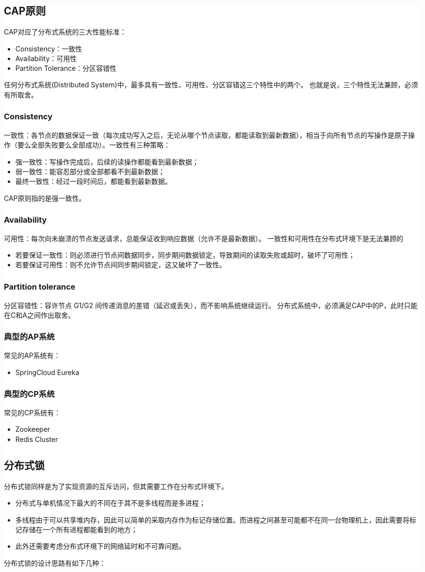 ## CAP原则

CAP对应了分布式系统的三大性能标准：

- Consistency：一致性
- Availability：可用性
- Partition Tolerance：分区容错性

任何分布式系统(Distributed System)中，最多具有一致性、可用性、分区容错这三个特性中的两个。 也就是说，三个特性无法兼顾，必须有所取舍。 

### Consistency

一致性：各节点的数据保证一致（每次成功写入之后，无论从哪个节点读取，都能读取到最新数据），相当于向所有节点的写操作是原子操作（要么全部失败要么全部成功）。一致性有三种策略：

- 强一致性：写操作完成后，后续的读操作都能看到最新数据；
- 弱一致性：能容忍部分或全部都看不到最新数据；
- 最终一致性：经过一段时间后，都能看到最新数据。

CAP原则指的是强一致性。

### Availability

可用性：每次向未崩溃的节点发送请求，总能保证收到响应数据（允许不是最新数据）。 一致性和可用性在分布式环境下是无法兼顾的

- 若要保证一致性：则必须进行节点间数据同步，同步期间数据锁定，导致期间的读取失败或超时，破坏了可用性；
- 若要保证可用性：则不允许节点间同步期间锁定，这又破坏了一致性。

### Partition tolerance

分区容错性：容许节点 G1/G2 间传递消息的差错（延迟或丢失），而不影响系统继续运行。 分布式系统中，必须满足CAP中的P，此时只能在C和A之间作出取舍。

### 典型的AP系统

常见的AP系统有：

- SpringCloud Eureka

### 典型的CP系统

常见的CP系统有：

- Zookeeper
- Redis Cluster



## 分布式锁

分布式锁同样是为了实现资源的互斥访问，但其需要工作在分布式环境下。

- 分布式与单机情况下最大的不同在于其不是多线程而是多进程；

- 多线程由于可以共享堆内存，因此可以简单的采取内存作为标记存储位置。而进程之间甚至可能都不在同一台物理机上，因此需要将标记存储在一个所有进程都能看到的地方；

- 此外还需要考虑分布式环境下的网络延时和不可靠问题。

分布式锁的设计思路有如下几种：
